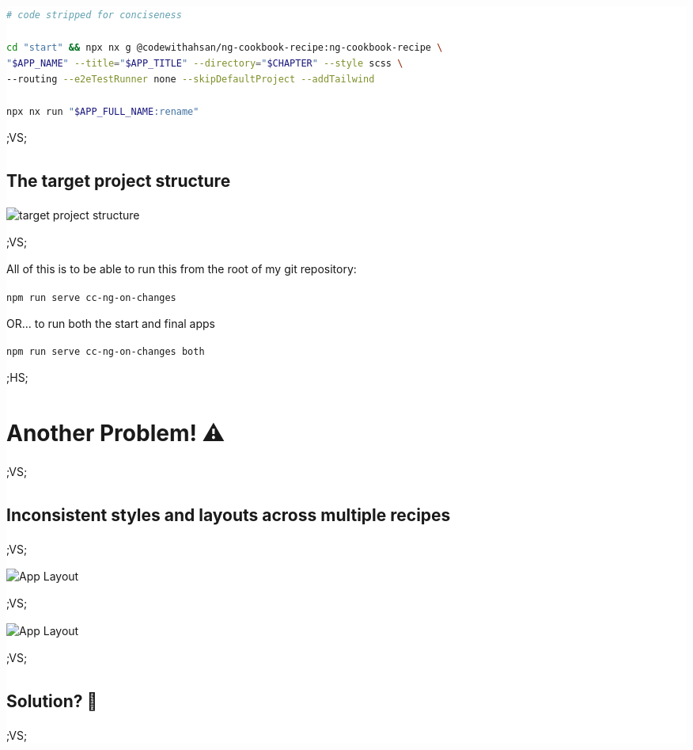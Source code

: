 ```bash
# code stripped for conciseness

cd "start" && npx nx g @codewithahsan/ng-cookbook-recipe:ng-cookbook-recipe \
"$APP_NAME" --title="$APP_TITLE" --directory="$CHAPTER" --style scss \
--routing --e2eTestRunner none --skipDefaultProject --addTailwind

npx nx run "$APP_FULL_NAME:rename"
```

;VS;

## The target project structure

![target project structure](assets/images/angular-schematics/folder-structure.png) 


;VS;

All of this is to be able to run this from the root of my git repository:

```shell
npm run serve cc-ng-on-changes
```


OR... to run both the start and final apps


```shell
npm run serve cc-ng-on-changes both
```


;HS;

# Another Problem! ⚠️

;VS;

## Inconsistent styles and layouts across multiple recipes

;VS;

![App Layout](assets/images/angular-schematics/app-layout.png) 

;VS;

![App Layout](assets/images/angular-schematics/app-layout-2.png) 

;VS;

## Solution? 🤔

;VS;
